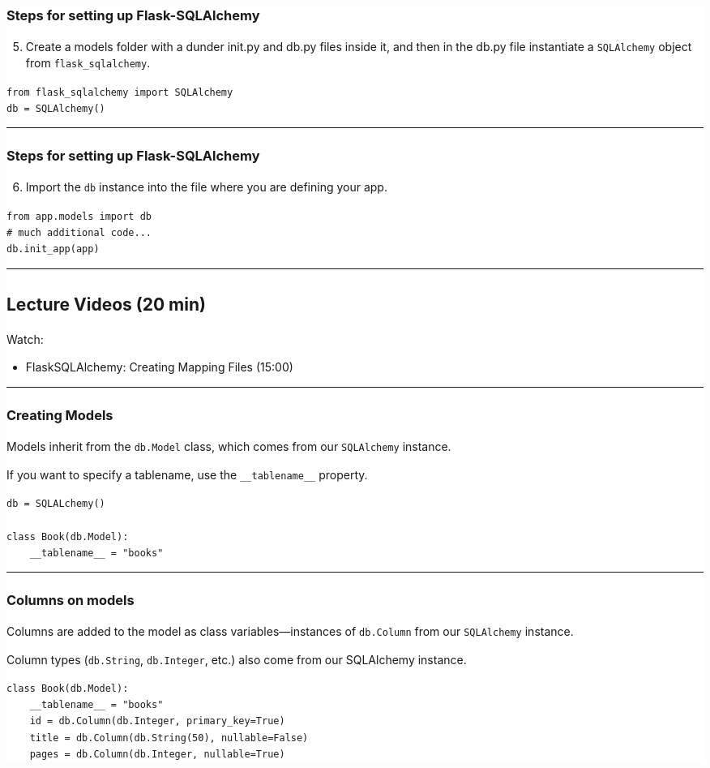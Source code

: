 
### Steps for setting up Flask-SQLAlchemy


5. Create a models folder with a dunder init.py and db.py files inside it, and then in the db.py file instantiate a `SQLAlchemy` object from `flask_sqlalchemy`.

```python=
from flask_sqlalchemy import SQLAlchemy
db = SQLAlchemy()
```

---

### Steps for setting up Flask-SQLAlchemy

6. Import the `db` instance into the file where you are defining your app.
```python=
from app.models import db
# much additional code...
db.init_app(app)
```


---

## Lecture Videos (20 min)
Watch:
- FlaskSQLAlchemy: Creating Mapping Files (15:00)


---


### Creating Models

Models inherit from the `db.Model` class, which comes from our `SQLAlchemy` instance.

If you want to specify a tablename, use the `__tablename__` property.

```python=
db = SQLALchemy()

class Book(db.Model):
    __tablename__ = "books"
```

---

### Columns on models

Columns are added to the model as class variables—instances of `db.Column` from our `SQLAlchemy` instance.

Column types (`db.String`, `db.Integer`, etc.) also come from our SQLAlchemy instance.

```python=
class Book(db.Model):
    __tablename__ = "books"
    id = db.Column(db.Integer, primary_key=True)
    title = db.Column(db.String(50), nullable=False)
    pages = db.Column(db.Integer, nullable=True)
```
